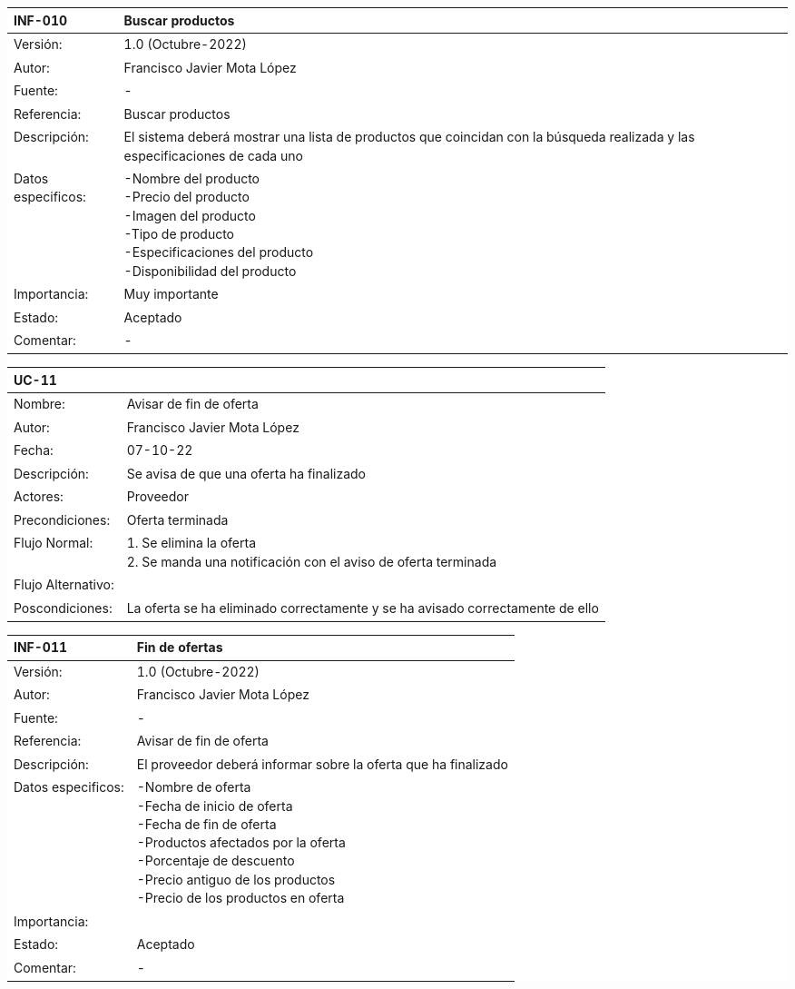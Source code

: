 | INF-010| Buscar productos|
|:------------|:----------------|
| Versión: | 1.0 (Octubre-2022) |
| Autor: | Francisco Javier Mota López |
| Fuente:| - |
| Referencia:| Buscar productos |
| Descripción:| El sistema deberá mostrar una lista de productos que coincidan con la búsqueda realizada y las especificaciones de cada uno |
| Datos especificos:| -Nombre del producto <br> -Precio del producto <br> -Imagen del producto <br> -Tipo de producto <br> -Especificaciones del producto <br> -Disponibilidad del producto |
| Importancia:| Muy importante |
| Estado:| Aceptado |
| Comentar:| - |

| UC-11|  |
| :---------- | ------------------------------------ |
| Nombre: | Avisar de fin de oferta |
| Autor:  | Francisco Javier Mota López |
| Fecha:  | 07-10-22|
| Descripción:  |Se avisa de que una oferta ha finalizado |
| Actores: |Proveedor |
| Precondiciones: |Oferta terminada |
| Flujo Normal: |1. Se elimina la oferta <br> 2. Se manda una notificación con el aviso de oferta terminada |
| Flujo Alternativo: | |
| Poscondiciones: | La oferta se ha eliminado correctamente y se ha avisado correctamente de ello|

| INF-011 | Fin de ofertas |
|:------------|:----------------|
| Versión: | 1.0 (Octubre-2022) |
| Autor: | Francisco Javier Mota López |
| Fuente:| - |
| Referencia:| Avisar de fin de oferta |
| Descripción:| El proveedor deberá informar sobre la oferta que ha finalizado |
| Datos especificos:| -Nombre de oferta <br> -Fecha de inicio de oferta <br> -Fecha de fin de oferta <br> -Productos afectados por la oferta <br > -Porcentaje de descuento <br> -Precio antiguo de los productos <br> -Precio de los productos en oferta |
| Importancia:|  |
| Estado:| Aceptado |
| Comentar:| - |
